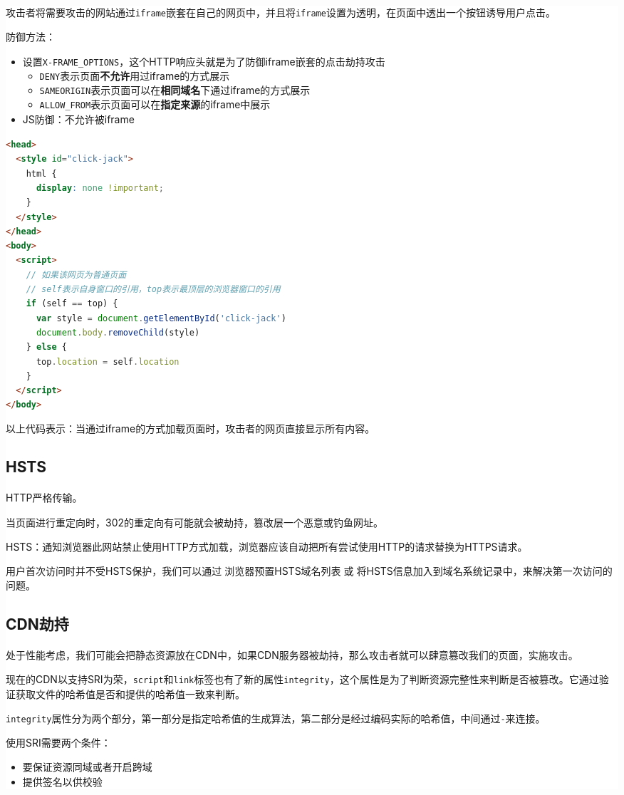攻击者将需要攻击的网站通过`iframe`嵌套在自己的网页中，并且将`iframe`设置为透明，在页面中透出一个按钮诱导用户点击。

防御方法：
- 设置`X-FRAME_OPTIONS`，这个HTTP响应头就是为了防御iframe嵌套的点击劫持攻击
	- `DENY`表示页面**不允许**用过iframe的方式展示
	- `SAMEORIGIN`表示页面可以在**相同域名**下通过iframe的方式展示
	- `ALLOW_FROM`表示页面可以在**指定来源**的iframe中展示
- JS防御：不允许被iframe
```html
<head>
  <style id="click-jack">
    html {
      display: none !important;
    }
  </style>
</head>
<body>
  <script>
	// 如果该网页为普通页面
	// self表示自身窗口的引用，top表示最顶层的浏览器窗口的引用
    if (self == top) {
      var style = document.getElementById('click-jack')
      document.body.removeChild(style)
    } else {
      top.location = self.location
    }
  </script>
</body>
```

以上代码表示：当通过iframe的方式加载页面时，攻击者的网页直接显示所有内容。

## HSTS

HTTP严格传输。

当页面进行重定向时，302的重定向有可能就会被劫持，篡改层一个恶意或钓鱼网址。

HSTS：通知浏览器此网站禁止使用HTTP方式加载，浏览器应该自动把所有尝试使用HTTP的请求替换为HTTPS请求。

用户首次访问时并不受HSTS保护，我们可以通过 浏览器预置HSTS域名列表 或 将HSTS信息加入到域名系统记录中，来解决第一次访问的问题。

## CDN劫持

处于性能考虑，我们可能会把静态资源放在CDN中，如果CDN服务器被劫持，那么攻击者就可以肆意篡改我们的页面，实施攻击。

现在的CDN以支持SRI为荣，`script`和`link`标签也有了新的属性`integrity`，这个属性是为了判断资源完整性来判断是否被篡改。它通过验证获取文件的哈希值是否和提供的哈希值一致来判断。

`integrity`属性分为两个部分，第一部分是指定哈希值的生成算法，第二部分是经过编码实际的哈希值，中间通过`-`来连接。

使用SRI需要两个条件：
- 要保证资源同域或者开启跨域
- 提供签名以供校验

